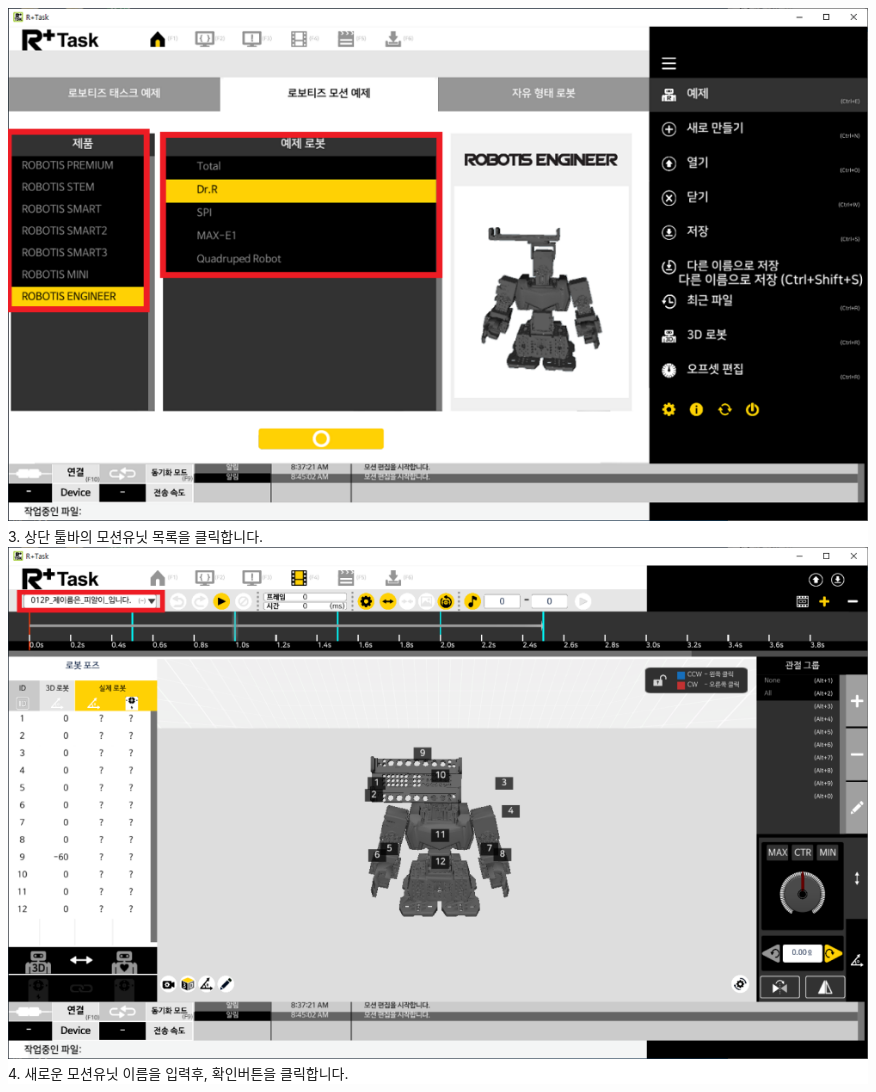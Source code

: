 ![](/assets/images/sw/rplus_task3/motion_ex_02.png)
3. 상단 툴바의 모션유닛 목록을 클릭합니다.  
![](/assets/images/sw/rplus_task3/motion_ex_03.png)
4. 새로운 모션유닛 이름을 입력후, 확인버튼을 클릭합니다.  